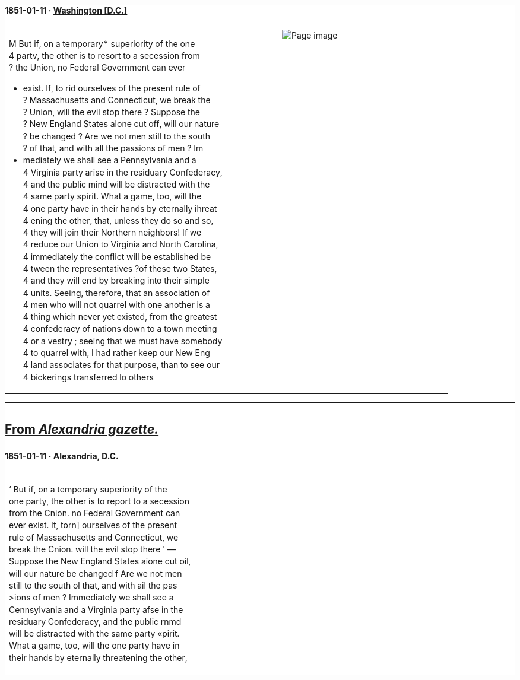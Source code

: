 #### 1851-01-11 &middot; [Washington [D.C.]](http://dbpedia.org/resource/Washington%2C_D.C.)

<table style="width: 100%;"><tr><td style="width: 50%">

  
M But if, on a temporary* superiority of the one  
4 partv, the other is to resort to a secession from  
? the Union, no Federal Government can ever  
* exist. If, to rid ourselves of the present rule of  
? Massachusetts and Connecticut, we break the  
? Union, will the evil stop there ? Suppose the  
? New England States alone cut off, will our nature  
? be changed ? Are we not men still to the south  
? of that, and with all the passions of men ? Im­  
* mediately we shall see a Pennsylvania and a  
4 Virginia party arise in the residuary Confederacy,  
4 and the public mind will be distracted with the  
4 same party spirit. What a game, too, will the  
4 one party have in their hands by eternally ihreat­  
4 ening the other, that, unless they do so and so,  
4 they will join their Northern neighbors! If we  
4 reduce our Union to Virginia and North Carolina,  
4 immediately the conflict will be established be­  
4 tween the representatives ?of these two States,  
4 and they will end by breaking into their simple  
4 units. Seeing, therefore, that an association of  
4 men who will not quarrel with one another is a  
4 thing which never yet existed, from the greatest  
4 confederacy of nations down to a town meeting  
4 or a vestry ; seeing that we must have somebody  
4 to quarrel with, I had rather keep our New Eng­  
4 land associates for that purpose, than to see our  
4 bickerings transferred lo others
</td><td style="width: 50%; max-height: 75%; margin: auto; display: block;">
<img alt="Page image" src="https://tile.loc.gov/image-services/iiif/service:ndnp:dlc:batch_dlc_firedrake_ver01:data:sn83045784:00415661599:1851011101:0492/pct:20.88304410701374,5.52875165290733,15.315437454808388,16.261034273256854/!600,600/0/default.jpg"/>
</td>
</tr></table>

---

## [From _Alexandria gazette._](https://www.loc.gov/resource/sn85025007/1851-01-11/ed-1/?sp=2)

#### 1851-01-11 &middot; [Alexandria, D.C.](http://dbpedia.org/resource/Alexandria%2C_Virginia)

<table style="width: 100%;"><tr><td style="width: 50%">

  
‘ But if, on a temporary superiority of the  
one party, the other is to report to a secession  
from the Cnion. no Federal Government can  
ever exist. It, torn] ourselves of the present  
rule of Massachusetts and Connecticut, we  
break the Cnion. will the evil stop there &#x27; —  
Suppose the New England States aione cut oil,  
will our nature be changed f Are we not men  
still to the south ol that, and with ail the pas­  
&gt;ions of men ? Immediately we shall see a  
CennsyIvania and a Virginia party afse in the  
residuary Confederacy, and the public rnmd  
will be distracted with the same party «pirit.  
What a game, too, will the one party have in  
their hands by eternally threatening the other,  